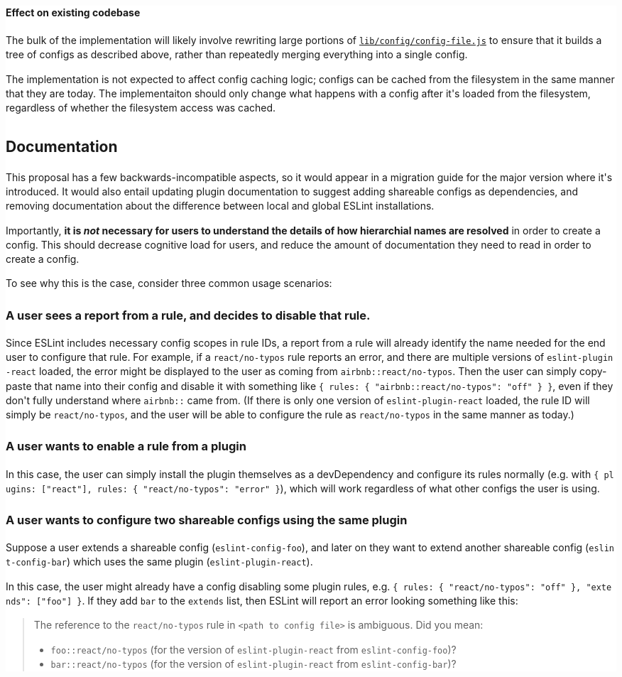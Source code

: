 #### Effect on existing codebase

The bulk of the implementation will likely involve rewriting large portions of [`lib/config/config-file.js`](https://github.com/eslint/eslint/blob/62fd2b93448966331db3eb2dfbe4e1273eb032b2/lib/config/config-file.js) to ensure that it builds a tree of configs as described above, rather than repeatedly merging everything into a single config.

The implementation is not expected to affect config caching logic; configs can be cached from the filesystem in the same manner that they are today. The implementaiton should only change what happens with a config after it's loaded from the filesystem, regardless of whether the filesystem access was cached.

## Documentation

This proposal has a few backwards-incompatible aspects, so it would appear in a migration guide for the major version where it's introduced. It would also entail updating plugin documentation to suggest adding shareable configs as dependencies, and removing documentation about the difference between local and global ESLint installations.

Importantly, **it is *not* necessary for users to understand the details of how hierarchial names are resolved** in order to create a config. This should decrease cognitive load for users, and reduce the amount of documentation they need to read in order to create a config.

To see why this is the case, consider three common usage scenarios:

### A user sees a report from a rule, and decides to disable that rule.

Since ESLint includes necessary config scopes in rule IDs, a report from a rule will already identify the name needed for the end user to configure that rule. For example, if a `react/no-typos` rule reports an error, and there are multiple versions of `eslint-plugin-react` loaded, the error might be displayed to the user as coming from `airbnb::react/no-typos`. Then the user can simply copy-paste that name into their config and disable it with something like `{ rules: { "airbnb::react/no-typos": "off" } }`, even if they don't fully understand where `airbnb::` came from. (If there is only one version of `eslint-plugin-react` loaded, the rule ID will simply be `react/no-typos`, and the user will be able to configure the rule as `react/no-typos` in the same manner as today.)

### A user wants to enable a rule from a plugin

In this case, the user can simply install the plugin themselves as a devDependency and configure its rules normally (e.g. with `{ plugins: ["react"], rules: { "react/no-typos": "error" }`), which will work regardless of what other configs the user is using.

### A user wants to configure two shareable configs using the same plugin

Suppose a user extends a shareable config (`eslint-config-foo`), and later on they want to extend another shareable config (`eslint-config-bar`) which uses the same plugin (`eslint-plugin-react`).

In this case, the user might already have a config disabling some plugin rules, e.g. `{ rules: { "react/no-typos": "off" }, "extends": ["foo"] }`. If they add `bar` to the `extends` list, then ESLint will report an error looking something like this:

> The reference to the `react/no-typos` rule in `<path to config file>` is ambiguous. Did you mean:
> * `foo::react/no-typos` (for the version of `eslint-plugin-react` from `eslint-config-foo`)?
> * `bar::react/no-typos` (for the version of `eslint-plugin-react` from `eslint-config-bar`)?
